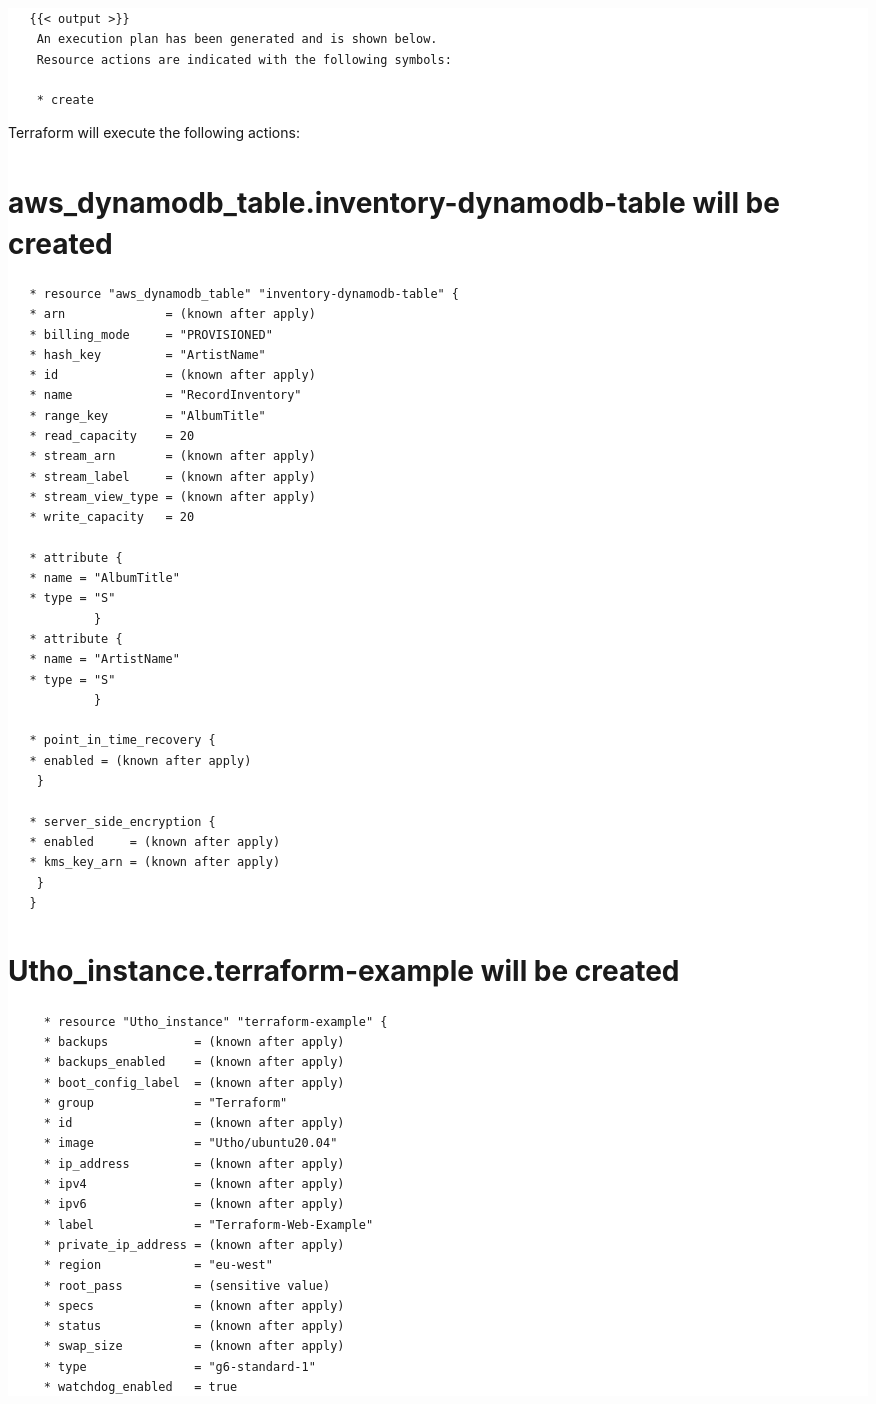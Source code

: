        {{< output >}}
        An execution plan has been generated and is shown below.
        Resource actions are indicated with the following symbols:

        * create

Terraform will execute the following actions:

# aws_dynamodb_table.inventory-dynamodb-table will be created

       * resource "aws_dynamodb_table" "inventory-dynamodb-table" {
       * arn              = (known after apply)
       * billing_mode     = "PROVISIONED"
       * hash_key         = "ArtistName"
       * id               = (known after apply)
       * name             = "RecordInventory"
       * range_key        = "AlbumTitle"
       * read_capacity    = 20
       * stream_arn       = (known after apply)
       * stream_label     = (known after apply)
       * stream_view_type = (known after apply)
       * write_capacity   = 20

       * attribute {
       * name = "AlbumTitle"
       * type = "S"
                }
       * attribute {
       * name = "ArtistName"
       * type = "S"
                }

       * point_in_time_recovery {
       * enabled = (known after apply)
        }

       * server_side_encryption {
       * enabled     = (known after apply)
       * kms_key_arn = (known after apply)
        }
       }

# Utho_instance.terraform-example will be created

         * resource "Utho_instance" "terraform-example" {
         * backups            = (known after apply)
         * backups_enabled    = (known after apply)
         * boot_config_label  = (known after apply)
         * group              = "Terraform"
         * id                 = (known after apply)
         * image              = "Utho/ubuntu20.04"
         * ip_address         = (known after apply)
         * ipv4               = (known after apply)
         * ipv6               = (known after apply)
         * label              = "Terraform-Web-Example"
         * private_ip_address = (known after apply)
         * region             = "eu-west"
         * root_pass          = (sensitive value)
         * specs              = (known after apply)
         * status             = (known after apply)
         * swap_size          = (known after apply)
         * type               = "g6-standard-1"
         * watchdog_enabled   = true
